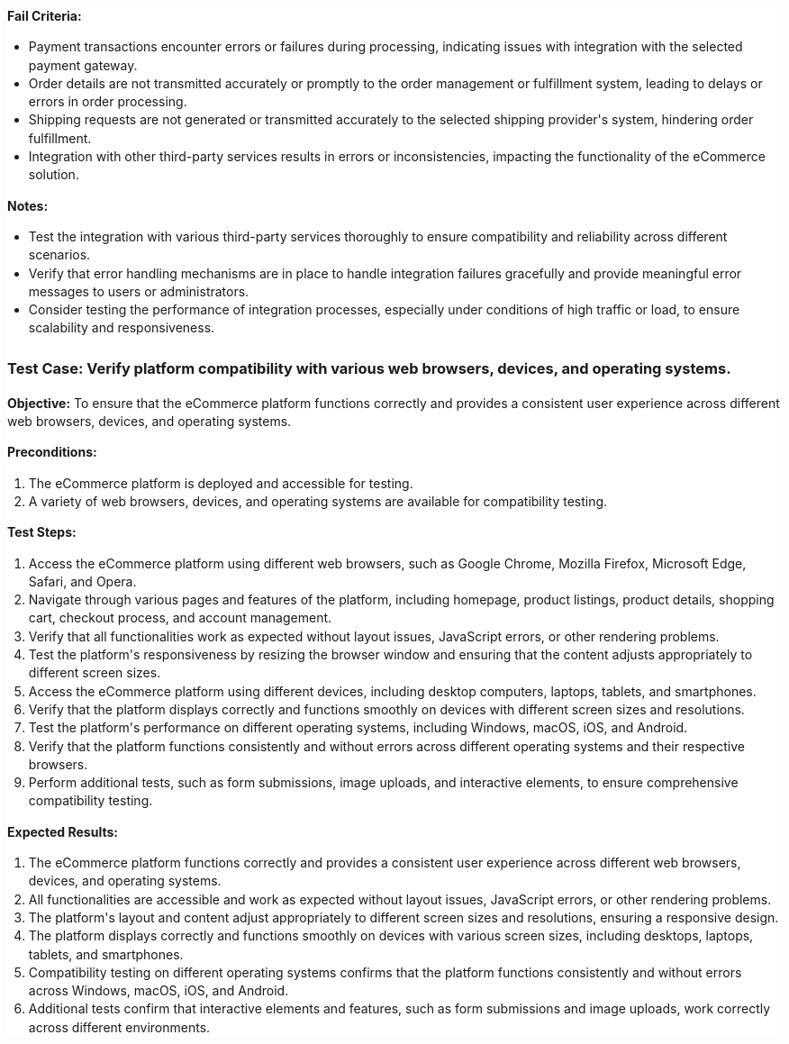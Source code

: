 **Fail Criteria:**
- Payment transactions encounter errors or failures during processing, indicating issues with integration with the selected payment gateway.
- Order details are not transmitted accurately or promptly to the order management or fulfillment system, leading to delays or errors in order processing.
- Shipping requests are not generated or transmitted accurately to the selected shipping provider's system, hindering order fulfillment.
- Integration with other third-party services results in errors or inconsistencies, impacting the functionality of the eCommerce solution.

**Notes:**
- Test the integration with various third-party services thoroughly to ensure compatibility and reliability across different scenarios.
- Verify that error handling mechanisms are in place to handle integration failures gracefully and provide meaningful error messages to users or administrators.
- Consider testing the performance of integration processes, especially under conditions of high traffic or load, to ensure scalability and responsiveness.



### Test Case: Verify platform compatibility with various web browsers, devices, and operating systems.

**Objective:**
To ensure that the eCommerce platform functions correctly and provides a consistent user experience across different web browsers, devices, and operating systems.

**Preconditions:**
1. The eCommerce platform is deployed and accessible for testing.
2. A variety of web browsers, devices, and operating systems are available for compatibility testing.

**Test Steps:**
1. Access the eCommerce platform using different web browsers, such as Google Chrome, Mozilla Firefox, Microsoft Edge, Safari, and Opera.
2. Navigate through various pages and features of the platform, including homepage, product listings, product details, shopping cart, checkout process, and account management.
3. Verify that all functionalities work as expected without layout issues, JavaScript errors, or other rendering problems.
4. Test the platform's responsiveness by resizing the browser window and ensuring that the content adjusts appropriately to different screen sizes.
5. Access the eCommerce platform using different devices, including desktop computers, laptops, tablets, and smartphones.
6. Verify that the platform displays correctly and functions smoothly on devices with different screen sizes and resolutions.
7. Test the platform's performance on different operating systems, including Windows, macOS, iOS, and Android.
8. Verify that the platform functions consistently and without errors across different operating systems and their respective browsers.
9. Perform additional tests, such as form submissions, image uploads, and interactive elements, to ensure comprehensive compatibility testing.

**Expected Results:**
1. The eCommerce platform functions correctly and provides a consistent user experience across different web browsers, devices, and operating systems.
2. All functionalities are accessible and work as expected without layout issues, JavaScript errors, or other rendering problems.
3. The platform's layout and content adjust appropriately to different screen sizes and resolutions, ensuring a responsive design.
4. The platform displays correctly and functions smoothly on devices with various screen sizes, including desktops, laptops, tablets, and smartphones.
5. Compatibility testing on different operating systems confirms that the platform functions consistently and without errors across Windows, macOS, iOS, and Android.
6. Additional tests confirm that interactive elements and features, such as form submissions and image uploads, work correctly across different environments.

